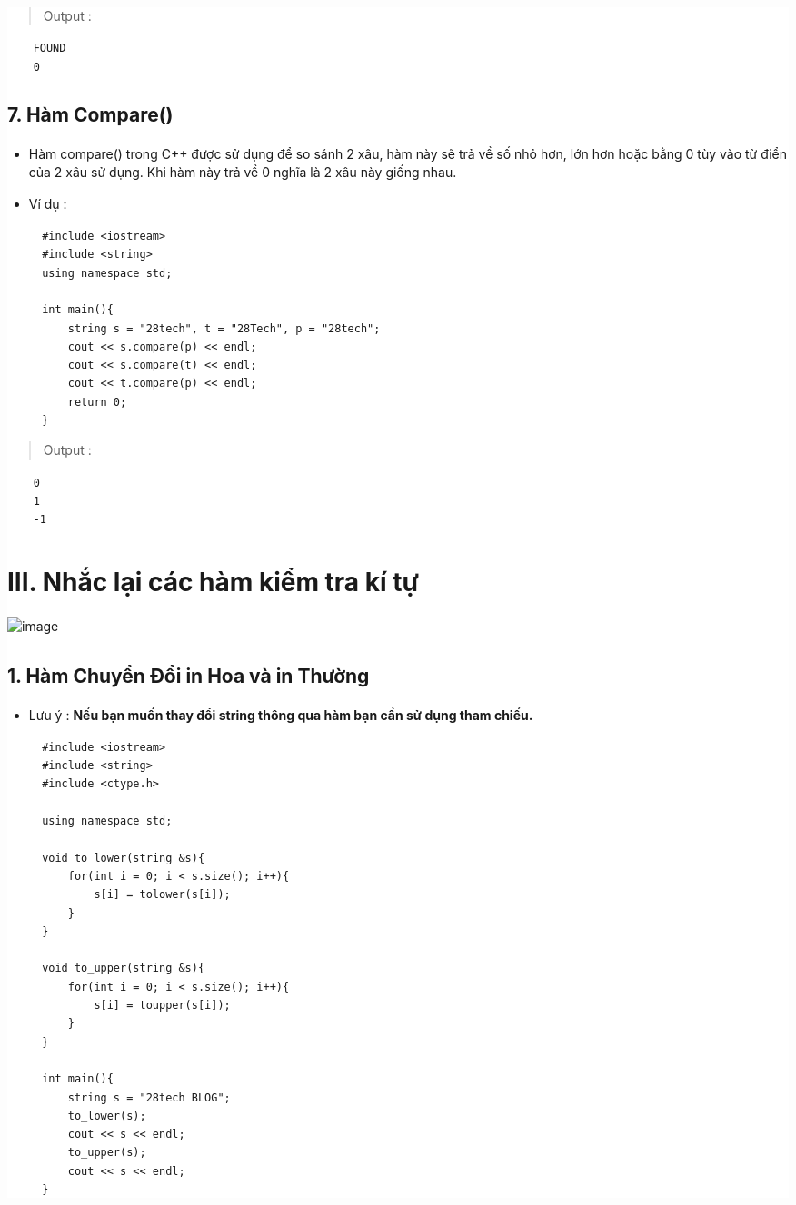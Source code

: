 > Output : 

        FOUND
        0

## 7. Hàm Compare()
- Hàm compare() trong C++ được sử dụng để so sánh 2 xâu, hàm này sẽ trả về số nhỏ hơn, lớn hơn hoặc bằng 0 tùy vào từ điển của 2 xâu sử dụng. Khi hàm này trả về 0 nghĩa là 2 xâu này giống nhau.
- Ví dụ : 

        #include <iostream>
        #include <string>
        using namespace std;
        
        int main(){
        	string s = "28tech", t = "28Tech", p = "28tech";
        	cout << s.compare(p) << endl;
        	cout << s.compare(t) << endl;
        	cout << t.compare(p) << endl;
        	return 0;
        }
  
> Output : 

        0
        1
        -1
        
# III. Nhắc lại các hàm kiểm tra kí tự
![image](https://github.com/minchangggg/DSA/assets/125820144/a135dcc1-800d-4ec1-808b-a5add4e89e6f)
## 1. Hàm Chuyển Đổi in Hoa và in Thường
- Lưu ý : **Nếu bạn muốn thay đổi string thông qua hàm bạn cần sử dụng tham chiếu.**

        #include <iostream>
        #include <string>
        #include <ctype.h>
        
        using namespace std;
        
        void to_lower(string &s){
        	for(int i = 0; i < s.size(); i++){
        		s[i] = tolower(s[i]);
        	}
        }
        
        void to_upper(string &s){
        	for(int i = 0; i < s.size(); i++){
        		s[i] = toupper(s[i]);
        	}
        }
        
        int main(){
        	string s = "28tech BLOG";
        	to_lower(s);
        	cout << s << endl;
        	to_upper(s);
        	cout << s << endl;
        }
        